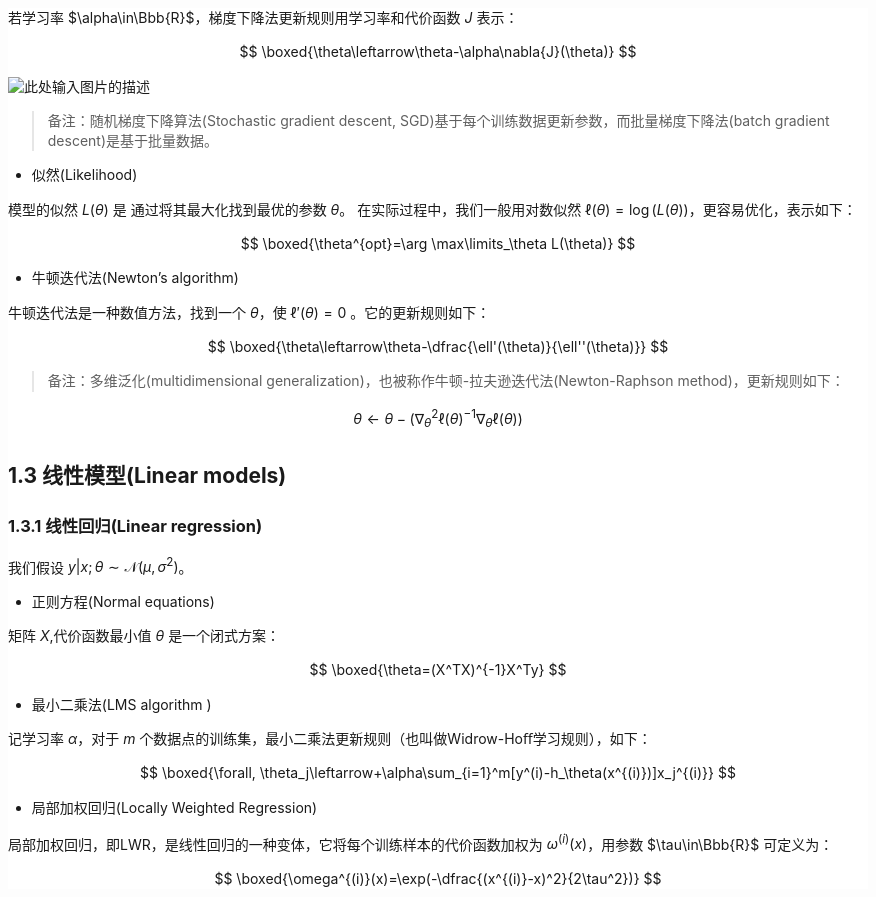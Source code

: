 若学习率 $\alpha\in\Bbb{R}$，梯度下降法更新规则用学习率和代价函数 $J$ 表示：

$$
\boxed{\theta\leftarrow\theta-\alpha\nabla{J}(\theta)}
$$

![此处输入图片的描述][5]

>备注：随机梯度下降算法(Stochastic gradient descent, SGD)基于每个训练数据更新参数，而批量梯度下降法(batch gradient descent)是基于批量数据。

- 似然(Likelihood)

模型的似然 $L(\theta)$ 是 通过将其最大化找到最优的参数 $\theta$。 在实际过程中，我们一般用对数似然 $\ell(\theta)=\log(L(\theta))$，更容易优化，表示如下：

$$
\boxed{\theta^{opt}=\arg \max\limits_\theta L(\theta)}
$$

- 牛顿迭代法(Newton’s algorithm)

牛顿迭代法是一种数值方法，找到一个  $\theta$，使 $\ell'(\theta)=0$ 。它的更新规则如下：

$$
\boxed{\theta\leftarrow\theta-\dfrac{\ell'(\theta)}{\ell''(\theta)}}
$$

>备注：多维泛化(multidimensional generalization)，也被称作牛顿-拉夫逊迭代法(Newton-Raphson method)，更新规则如下：

$$
\theta\leftarrow\theta-(\nabla_\theta^2\ell(\theta)^{-1}\nabla_\theta{\ell(\theta)})
$$

## 1.3 线性模型(Linear models)
### 1.3.1 线性回归(Linear regression)
我们假设 $y|x;\theta\sim{\mathcal{N}(\mu,\sigma^2)}$。

- 正则方程(Normal equations)

矩阵 $X$,代价函数最小值 $\theta$ 是一个闭式方案：

$$
\boxed{\theta=(X^TX)^{-1}X^Ty}
$$

- 最小二乘法(LMS algorithm )

记学习率 $\alpha$，对于 $m$ 个数据点的训练集，最小二乘法更新规则（也叫做Widrow-Hoﬀ学习规则），如下：

$$
\boxed{\forall, \theta_j\leftarrow+\alpha\sum_{i=1}^m[y^(i)-h_\theta(x^{(i)})]x_j^{(i)}}
$$

- 局部加权回归(Locally Weighted Regression)

局部加权回归，即LWR，是线性回归的一种变体，它将每个训练样本的代价函数加权为 $\omega^{(i)}(x)$，用参数 $\tau\in\Bbb{R}$ 可定义为：

$$
\boxed{\omega^{(i)}(x)=\exp(-\dfrac{(x^{(i)}-x)^2}{2\tau^2})}
$$


[1]: https://s1.ax1x.com/2018/09/04/iSNF5F.png
[2]: https://s1.ax1x.com/2018/08/24/P7qMkR.png
[3]: https://s1.ax1x.com/2018/08/24/P7qlfx.png
[4]: https://s1.ax1x.com/2018/08/24/P7q81K.png
[5]: https://s1.ax1x.com/2018/08/24/P7qG6O.png
[6]: https://s1.ax1x.com/2018/08/24/P7qOE9.png
[7]: https://s1.ax1x.com/2018/08/25/PHt3wt.png
[8]: https://s1.ax1x.com/2018/08/25/PHNGu9.png
[9]: https://s1.ax1x.com/2018/09/06/i9fhxs.png